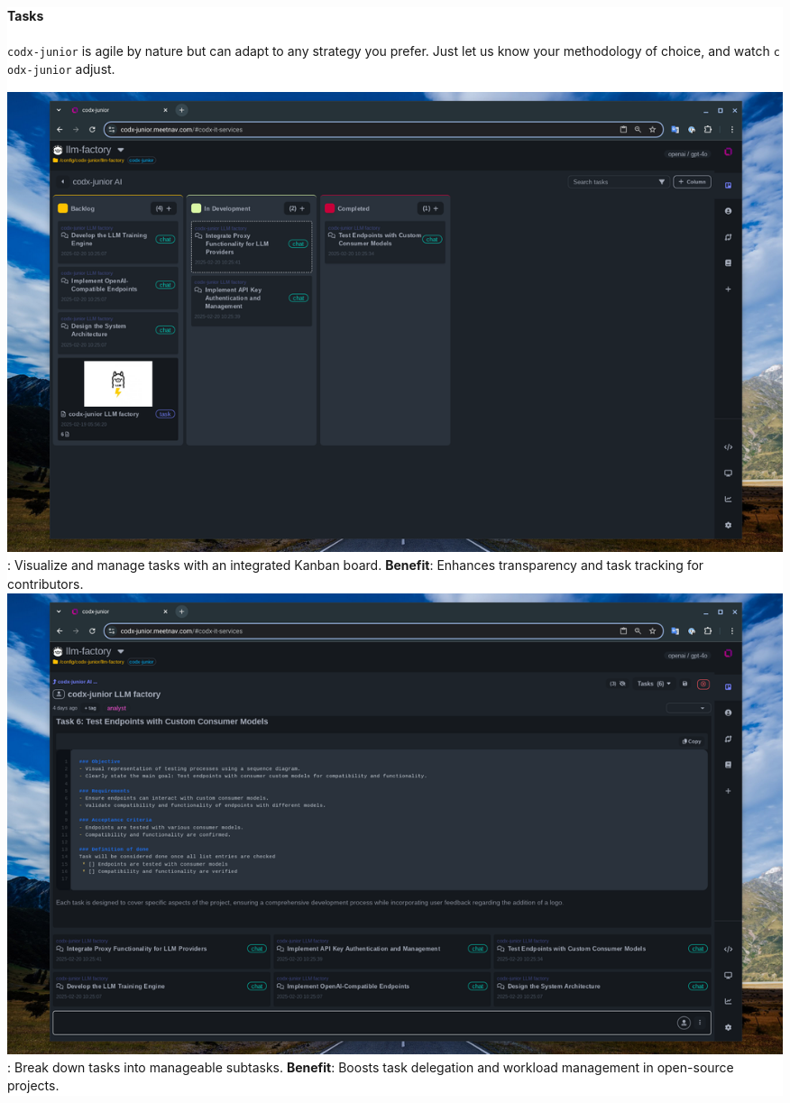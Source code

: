 #### Tasks

`codx-junior` is agile by nature but can adapt to any strategy you prefer. Just let us know your methodology of choice, and watch `codx-junior` adjust.

![Kanban Board](./assets/images/codx-junior-kanban.png): Visualize and manage tasks with an integrated Kanban board. **Benefit**: Enhances transparency and task tracking for contributors.
![Tasks and Subtasks](./assets/images/codx-junior-tasks-subtasks.png): Break down tasks into manageable subtasks. **Benefit**: Boosts task delegation and workload management in open-source projects.
